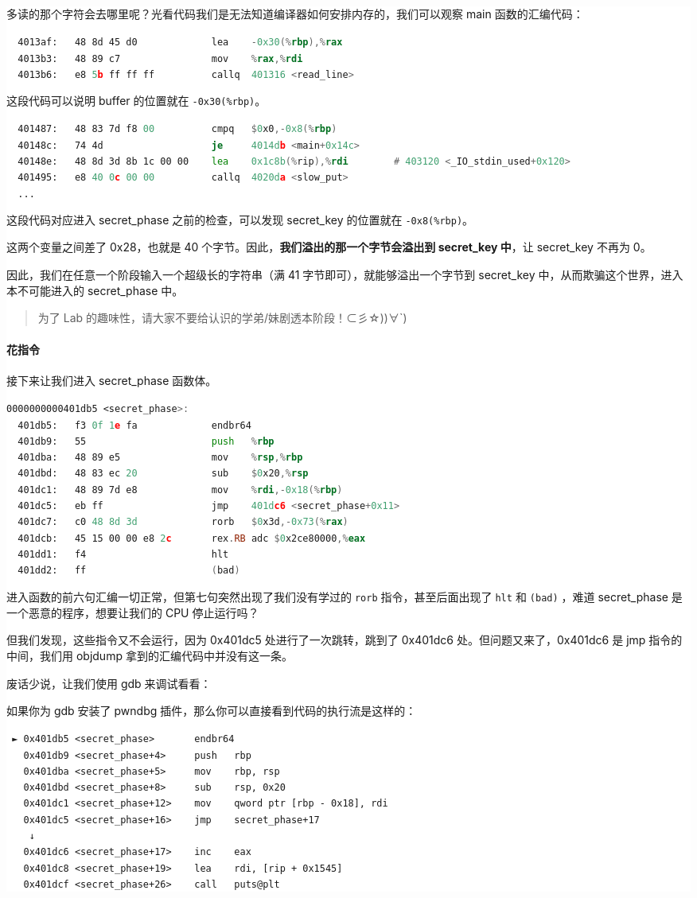 多读的那个字符会去哪里呢？光看代码我们是无法知道编译器如何安排内存的，我们可以观察 main 函数的汇编代码：

```asm
  4013af:	48 8d 45 d0          	lea    -0x30(%rbp),%rax
  4013b3:	48 89 c7             	mov    %rax,%rdi
  4013b6:	e8 5b ff ff ff       	callq  401316 <read_line>
```

这段代码可以说明 buffer 的位置就在 `-0x30(%rbp)`。

```asm
  401487:	48 83 7d f8 00       	cmpq   $0x0,-0x8(%rbp)
  40148c:	74 4d                	je     4014db <main+0x14c>
  40148e:	48 8d 3d 8b 1c 00 00 	lea    0x1c8b(%rip),%rdi        # 403120 <_IO_stdin_used+0x120>
  401495:	e8 40 0c 00 00       	callq  4020da <slow_put>
  ...
```

这段代码对应进入 secret_phase 之前的检查，可以发现 secret_key 的位置就在 `-0x8(%rbp)`。

这两个变量之间差了 0x28，也就是 40 个字节。因此，**我们溢出的那一个字节会溢出到 secret_key 中**，让 secret_key 不再为 0。

因此，我们在任意一个阶段输入一个超级长的字符串（满 41 字节即可），就能够溢出一个字节到 secret_key 中，从而欺骗这个世界，进入本不可能进入的 secret_phase 中。

> 为了 Lab 的趣味性，请大家不要给认识的学弟/妹剧透本阶段！⊂彡☆))∀\`)

#### 花指令

接下来让我们进入 secret_phase 函数体。

```asm
0000000000401db5 <secret_phase>:
  401db5:	f3 0f 1e fa          	endbr64 
  401db9:	55                   	push   %rbp
  401dba:	48 89 e5             	mov    %rsp,%rbp
  401dbd:	48 83 ec 20          	sub    $0x20,%rsp
  401dc1:	48 89 7d e8          	mov    %rdi,-0x18(%rbp)
  401dc5:	eb ff                	jmp    401dc6 <secret_phase+0x11>
  401dc7:	c0 48 8d 3d          	rorb   $0x3d,-0x73(%rax)
  401dcb:	45 15 00 00 e8 2c    	rex.RB adc $0x2ce80000,%eax
  401dd1:	f4                   	hlt    
  401dd2:	ff                   	(bad)  
```

进入函数的前六句汇编一切正常，但第七句突然出现了我们没有学过的 `rorb` 指令，甚至后面出现了 `hlt` 和 `(bad)` ，难道 secret_phase 是一个恶意的程序，想要让我们的 CPU 停止运行吗？

但我们发现，这些指令又不会运行，因为 0x401dc5 处进行了一次跳转，跳到了 0x401dc6 处。但问题又来了，0x401dc6 是 jmp 指令的中间，我们用 objdump 拿到的汇编代码中并没有这一条。

废话少说，让我们使用 gdb 来调试看看：

如果你为 gdb 安装了 pwndbg 插件，那么你可以直接看到代码的执行流是这样的：

```gdb
 ► 0x401db5 <secret_phase>       endbr64
   0x401db9 <secret_phase+4>     push   rbp
   0x401dba <secret_phase+5>     mov    rbp, rsp
   0x401dbd <secret_phase+8>     sub    rsp, 0x20
   0x401dc1 <secret_phase+12>    mov    qword ptr [rbp - 0x18], rdi
   0x401dc5 <secret_phase+16>    jmp    secret_phase+17
    ↓
   0x401dc6 <secret_phase+17>    inc    eax
   0x401dc8 <secret_phase+19>    lea    rdi, [rip + 0x1545]
   0x401dcf <secret_phase+26>    call   puts@plt
```
